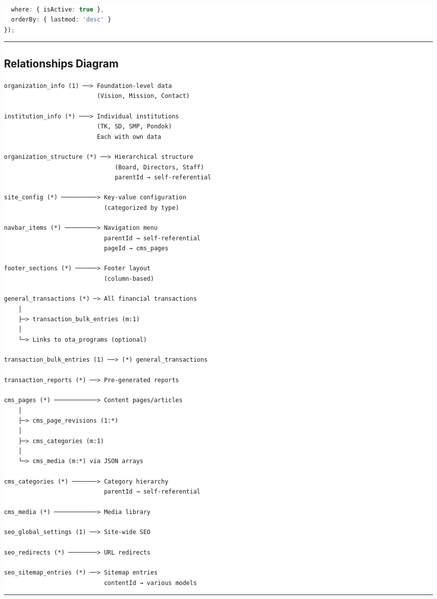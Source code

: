 ```typescript
  where: { isActive: true },
  orderBy: { lastmod: 'desc' }
});
```

---

## Relationships Diagram

```
organization_info (1) ──> Foundation-level data
                          (Vision, Mission, Contact)

institution_info (*) ───> Individual institutions
                          (TK, SD, SMP, Pondok)
                          Each with own data

organization_structure (*) ──> Hierarchical structure
                               (Board, Directors, Staff)
                               parentId → self-referential

site_config (*) ──────────> Key-value configuration
                            (categorized by type)

navbar_items (*) ─────────> Navigation menu
                            parentId → self-referential
                            pageId → cms_pages

footer_sections (*) ──────> Footer layout
                            (column-based)

general_transactions (*) ─> All financial transactions
    │
    ├─> transaction_bulk_entries (m:1)
    │
    └─> Links to ota_programs (optional)

transaction_bulk_entries (1) ──> (*) general_transactions

transaction_reports (*) ──> Pre-generated reports

cms_pages (*) ────────────> Content pages/articles
    │
    ├─> cms_page_revisions (1:*)
    │
    ├─> cms_categories (m:1)
    │
    └─> cms_media (m:*) via JSON arrays

cms_categories (*) ───────> Category hierarchy
                            parentId → self-referential

cms_media (*) ────────────> Media library

seo_global_settings (1) ──> Site-wide SEO

seo_redirects (*) ────────> URL redirects

seo_sitemap_entries (*) ──> Sitemap entries
                            contentId → various models
```

---